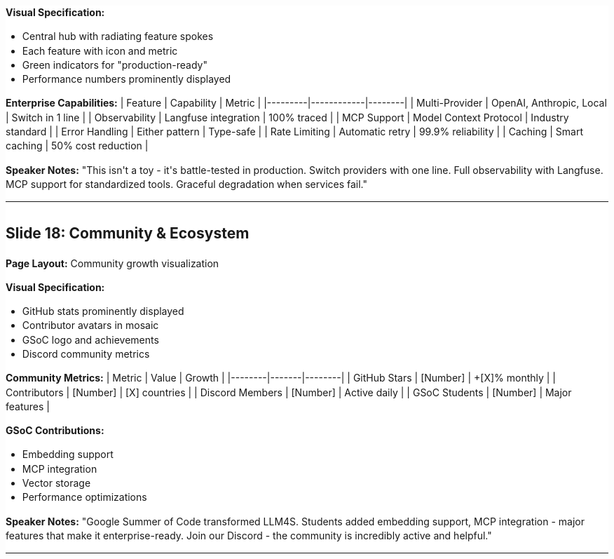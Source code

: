 **Visual Specification:**
- Central hub with radiating feature spokes
- Each feature with icon and metric
- Green indicators for "production-ready"
- Performance numbers prominently displayed

**Enterprise Capabilities:**
| Feature | Capability | Metric |
|---------|------------|--------|
| Multi-Provider | OpenAI, Anthropic, Local | Switch in 1 line |
| Observability | Langfuse integration | 100% traced |
| MCP Support | Model Context Protocol | Industry standard |
| Error Handling | Either pattern | Type-safe |
| Rate Limiting | Automatic retry | 99.9% reliability |
| Caching | Smart caching | 50% cost reduction |

**Speaker Notes:**
"This isn't a toy - it's battle-tested in production. Switch providers with one line. Full observability with Langfuse. MCP support for standardized tools. Graceful degradation when services fail."

---

## Slide 18: Community & Ecosystem
**Page Layout:** Community growth visualization

**Visual Specification:**
- GitHub stats prominently displayed
- Contributor avatars in mosaic
- GSoC logo and achievements
- Discord community metrics

**Community Metrics:**
| Metric | Value | Growth |
|--------|-------|--------|
| GitHub Stars | [Number] | +[X]% monthly |
| Contributors | [Number] | [X] countries |
| Discord Members | [Number] | Active daily |
| GSoC Students | [Number] | Major features |

**GSoC Contributions:**
- Embedding support
- MCP integration  
- Vector storage
- Performance optimizations

**Speaker Notes:**
"Google Summer of Code transformed LLM4S. Students added embedding support, MCP integration - major features that make it enterprise-ready. Join our Discord - the community is incredibly active and helpful."

---
